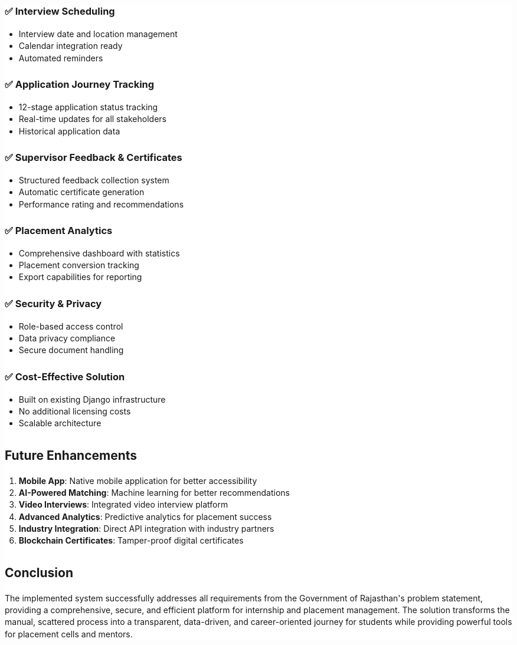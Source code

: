 ### ✅ Interview Scheduling
- Interview date and location management
- Calendar integration ready
- Automated reminders

### ✅ Application Journey Tracking
- 12-stage application status tracking
- Real-time updates for all stakeholders
- Historical application data

### ✅ Supervisor Feedback & Certificates
- Structured feedback collection system
- Automatic certificate generation
- Performance rating and recommendations

### ✅ Placement Analytics
- Comprehensive dashboard with statistics
- Placement conversion tracking
- Export capabilities for reporting

### ✅ Security & Privacy
- Role-based access control
- Data privacy compliance
- Secure document handling

### ✅ Cost-Effective Solution
- Built on existing Django infrastructure
- No additional licensing costs
- Scalable architecture

## Future Enhancements
1. **Mobile App**: Native mobile application for better accessibility
2. **AI-Powered Matching**: Machine learning for better recommendations
3. **Video Interviews**: Integrated video interview platform
4. **Advanced Analytics**: Predictive analytics for placement success
5. **Industry Integration**: Direct API integration with industry partners
6. **Blockchain Certificates**: Tamper-proof digital certificates

## Conclusion
The implemented system successfully addresses all requirements from the Government of Rajasthan's problem statement, providing a comprehensive, secure, and efficient platform for internship and placement management. The solution transforms the manual, scattered process into a transparent, data-driven, and career-oriented journey for students while providing powerful tools for placement cells and mentors.
